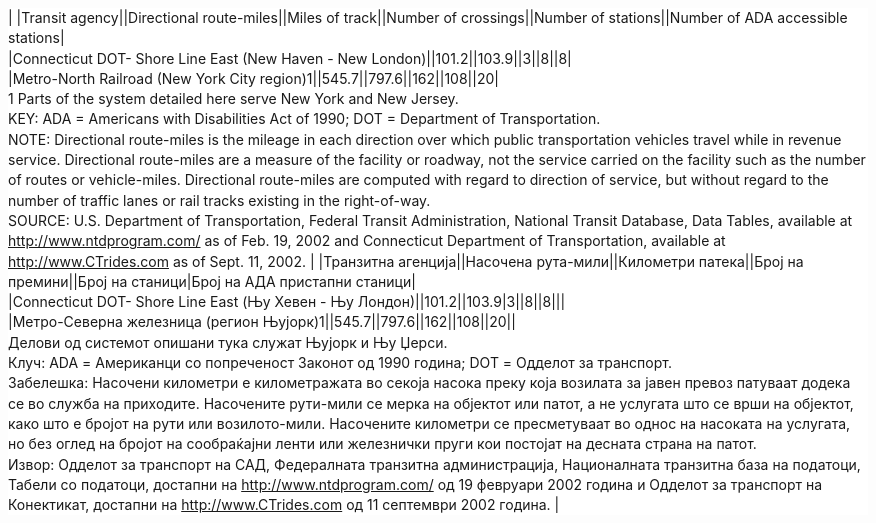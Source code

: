| &#124;Transit agency&#124;&#124;Directional route-miles&#124;&#124;Miles of track&#124;&#124;Number of crossings&#124;&#124;Number of stations&#124;&#124;Number of ADA accessible stations&#124;<br/>&#124;Connecticut DOT- Shore Line East (New Haven - New London)&#124;&#124;101.2&#124;&#124;103.9&#124;&#124;3&#124;&#124;8&#124;&#124;8&#124;<br/>&#124;Metro-North Railroad (New York City region)1&#124;&#124;545.7&#124;&#124;797.6&#124;&#124;162&#124;&#124;108&#124;&#124;20&#124;<br/>1 Parts of the system detailed here serve New York and New Jersey.<br/>KEY: ADA = Americans with Disabilities Act of 1990; DOT = Department of Transportation.<br/>NOTE: Directional route-miles is the mileage in each direction over which public transportation vehicles travel while in revenue service. Directional route-miles are a measure of the facility or roadway, not the service carried on the facility such as the number of routes or vehicle-miles. Directional route-miles are computed with regard to direction of service, but without regard to the number of traffic lanes or rail tracks existing in the right-of-way.<br/>SOURCE: U.S. Department of Transportation, Federal Transit Administration, National Transit Database, Data Tables, available at http://www.ntdprogram.com/ as of Feb. 19, 2002 and Connecticut Department of Transportation, available at http://www.CTrides.com as of Sept. 11, 2002. | &#124;Транзитна агенција&#124;&#124;Насочена рута-мили&#124;&#124;Километри патека&#124;&#124;Број на премини&#124;&#124;Број на станици&#124;Број на АДА пристапни станици&#124;<br/>&#124;Connecticut DOT- Shore Line East (Њу Хевен - Њу Лондон)&#124;&#124;101.2&#124;&#124;103.9&#124;3&#124;&#124;8&#124;&#124;8&#124;&#124;&#124;<br/>&#124;Метро-Северна железница (регион Њујорк)1&#124;&#124;545.7&#124;&#124;797.6&#124;&#124;162&#124;&#124;108&#124;&#124;20&#124;&#124;<br/>Делови од системот опишани тука служат Њујорк и Њу Џерси.<br/>Клуч: ADA = Американци со попреченост Законот од 1990 година; DOT = Одделот за транспорт.<br/>Забелешка: Насочени километри е километражата во секоја насока преку која возилата за јавен превоз патуваат додека се во служба на приходите. Насочените рути-мили се мерка на објектот или патот, а не услугата што се врши на објектот, како што е бројот на рути или возилото-мили. Насочените километри се пресметуваат во однос на насоката на услугата, но без оглед на бројот на сообраќајни ленти или железнички пруги кои постојат на десната страна на патот.<br/>Извор: Одделот за транспорт на САД, Федералната транзитна администрација, Националната транзитна база на податоци, Табели со податоци, достапни на http://www.ntdprogram.com/ од 19 февруари 2002 година и Одделот за транспорт на Конектикат, достапни на http://www.CTrides.com од 11 септември 2002 година. |
